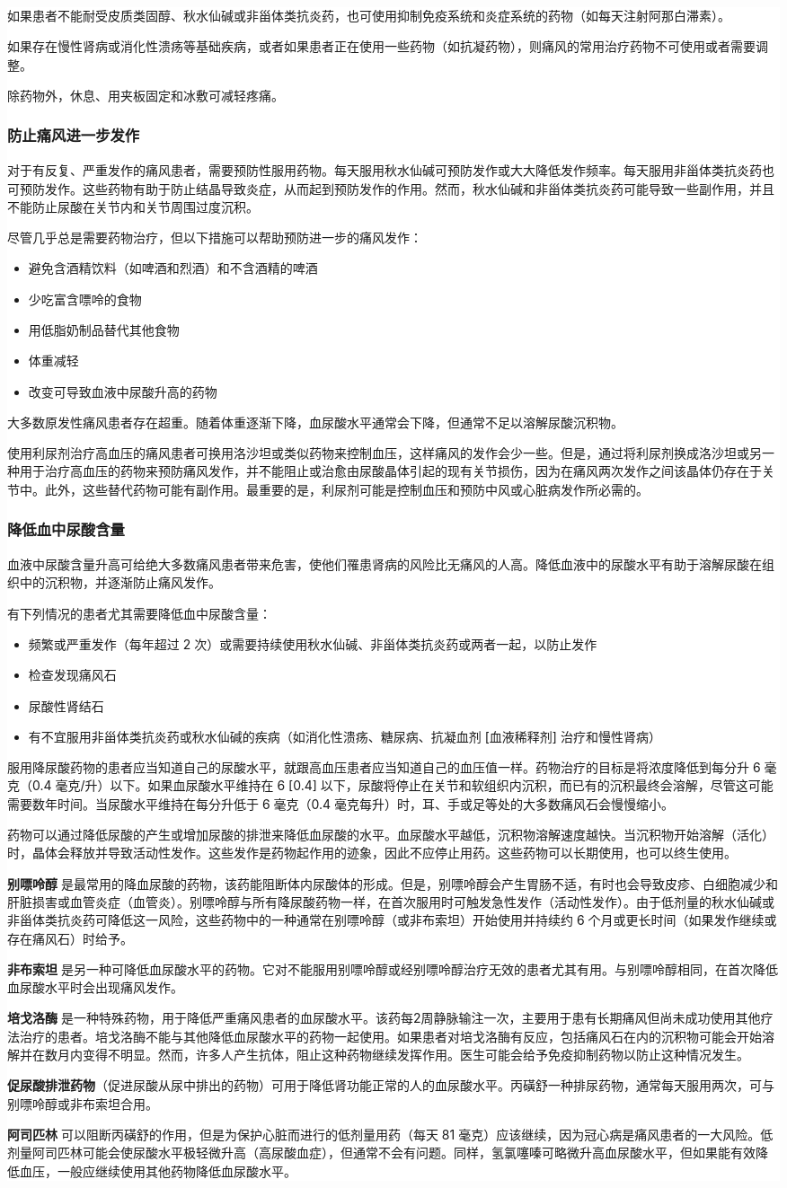 如果患者不能耐受皮质类固醇、秋水仙碱或非甾体类抗炎药，也可使用抑制免疫系统和炎症系统的药物（如每天注射阿那白滞素）。

如果存在慢性肾病或消化性溃疡等基础疾病，或者如果患者正在使用一些药物（如抗凝药物），则痛风的常用治疗药物不可使用或者需要调整。

除药物外，休息、用夹板固定和冰敷可减轻疼痛。

### 防止痛风进一步发作

对于有反复、严重发作的痛风患者，需要预防性服用药物。每天服用秋水仙碱可预防发作或大大降低发作频率。每天服用非甾体类抗炎药也可预防发作。这些药物有助于防止结晶导致炎症，从而起到预防发作的作用。然而，秋水仙碱和非甾体类抗炎药可能导致一些副作用，并且不能防止尿酸在关节内和关节周围过度沉积。

尽管几乎总是需要药物治疗，但以下措施可以帮助预防进一步的痛风发作：

- 避免含酒精饮料（如啤酒和烈酒）和不含酒精的啤酒

- 少吃富含嘌呤的食物

- 用低脂奶制品替代其他食物

- 体重减轻

- 改变可导致血液中尿酸升高的药物


大多数原发性痛风患者存在超重。随着体重逐渐下降，血尿酸水平通常会下降，但通常不足以溶解尿酸沉积物。

使用利尿剂治疗高血压的痛风患者可换用洛沙坦或类似药物来控制血压，这样痛风的发作会少一些。但是，通过将利尿剂换成洛沙坦或另一种用于治疗高血压的药物来预防痛风发作，并不能阻止或治愈由尿酸晶体引起的现有关节损伤，因为在痛风两次发作之间该晶体仍存在于关节中。此外，这些替代药物可能有副作用。最重要的是，利尿剂可能是控制血压和预防中风或心脏病发作所必需的。

### 降低血中尿酸含量

血液中尿酸含量升高可给绝大多数痛风患者带来危害，使他们罹患肾病的风险比无痛风的人高。降低血液中的尿酸水平有助于溶解尿酸在组织中的沉积物，并逐渐防止痛风发作。

有下列情况的患者尤其需要降低血中尿酸含量：

- 频繁或严重发作（每年超过 2 次）或需要持续使用秋水仙碱、非甾体类抗炎药或两者一起，以防止发作

- 检查发现痛风石

- 尿酸性肾结石

- 有不宜服用非甾体类抗炎药或秋水仙碱的疾病（如消化性溃疡、糖尿病、抗凝血剂 \[血液稀释剂\] 治疗和慢性肾病）


服用降尿酸药物的患者应当知道自己的尿酸水平，就跟高血压患者应当知道自己的血压值一样。药物治疗的目标是将浓度降低到每分升 6 毫克（0.4 毫克/升）以下。如果血尿酸水平维持在 6 \[0.4\] 以下，尿酸将停止在关节和软组织内沉积，而已有的沉积最终会溶解，尽管这可能需要数年时间。当尿酸水平维持在每分升低于 6 毫克（0.4 毫克每升）时，耳、手或足等处的大多数痛风石会慢慢缩小。

药物可以通过降低尿酸的产生或增加尿酸的排泄来降低血尿酸的水平。血尿酸水平越低，沉积物溶解速度越快。当沉积物开始溶解（活化）时，晶体会释放并导致活动性发作。这些发作是药物起作用的迹象，因此不应停止用药。这些药物可以长期使用，也可以终生使用。

**别嘌呤醇** 是最常用的降血尿酸的药物，该药能阻断体内尿酸体的形成。但是，别嘌呤醇会产生胃肠不适，有时也会导致皮疹、白细胞减少和肝脏损害或血管炎症（血管炎）。别嘌呤醇与所有降尿酸药物一样，在首次服用时可触发急性发作（活动性发作）。由于低剂量的秋水仙碱或非甾体类抗炎药可降低这一风险，这些药物中的一种通常在别嘌呤醇（或非布索坦）开始使用并持续约 6 个月或更长时间（如果发作继续或存在痛风石）时给予。

**非布索坦** 是另一种可降低血尿酸水平的药物。它对不能服用别嘌呤醇或经别嘌呤醇治疗无效的患者尤其有用。与别嘌呤醇相同，在首次降低血尿酸水平时会出现痛风发作。

**培戈洛酶** 是一种特殊药物，用于降低严重痛风患者的血尿酸水平。该药每2周静脉输注一次，主要用于患有长期痛风但尚未成功使用其他疗法治疗的患者。培戈洛酶不能与其他降低血尿酸水平的药物一起使用。如果患者对培戈洛酶有反应，包括痛风石在内的沉积物可能会开始溶解并在数月内变得不明显。然而，许多人产生抗体，阻止这种药物继续发挥作用。医生可能会给予免疫抑制药物以防止这种情况发生。

**促尿酸排泄药物**（促进尿酸从尿中排出的药物）可用于降低肾功能正常的人的血尿酸水平。丙磺舒一种排尿药物，通常每天服用两次，可与别嘌呤醇或非布索坦合用。

**阿司匹林** 可以阻断丙磺舒的作用，但是为保护心脏而进行的低剂量用药（每天 81 毫克）应该继续，因为冠心病是痛风患者的一大风险。低剂量阿司匹林可能会使尿酸水平极轻微升高（高尿酸血症），但通常不会有问题。同样，氢氯噻嗪可略微升高血尿酸水平，但如果能有效降低血压，一般应继续使用其他药物降低血尿酸水平。
